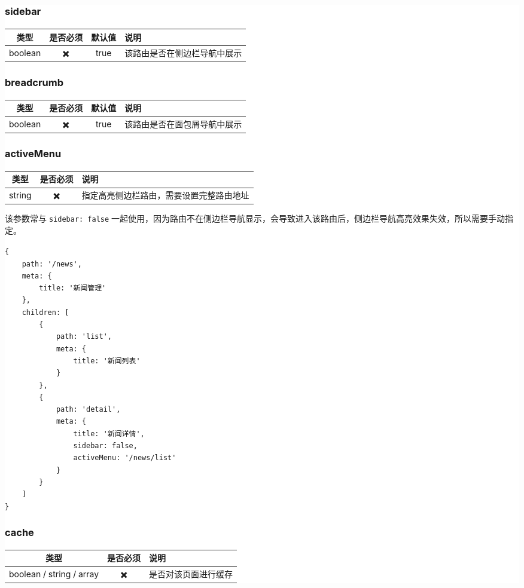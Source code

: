 ### sidebar

|  类型   | 是否必须 | 默认值 | 说明                         |
| :-----: | :------: | :----: | :--------------------------- |
| boolean |    ✖️     |  true  | 该路由是否在侧边栏导航中展示 |

### breadcrumb

|  类型   | 是否必须 | 默认值 | 说明                         |
| :-----: | :------: | :----: | :--------------------------- |
| boolean |    ✖️     |  true  | 该路由是否在面包屑导航中展示 |

### activeMenu

|  类型  | 是否必须 | 说明                                     |
| :----: | :------: | :--------------------------------------- |
| string |    ✖️     | 指定高亮侧边栏路由，需要设置完整路由地址 |

该参数常与 `sidebar: false` 一起使用，因为路由不在侧边栏导航显示，会导致进入该路由后，侧边栏导航高亮效果失效，所以需要手动指定。

```js:no-line-numbers {17-18}
{
    path: '/news',
    meta: {
        title: '新闻管理'
    },
    children: [
        {
            path: 'list',
            meta: {
                title: '新闻列表'
            }
        },
        {
            path: 'detail',
            meta: {
                title: '新闻详情',
                sidebar: false,
                activeMenu: '/news/list'
            }
        }
    ]
}
```

### cache

|           类型           | 是否必须 | 说明                 |
| :----------------------: | :------: | :------------------- |
| boolean / string / array |    ✖️     | 是否对该页面进行缓存 |
